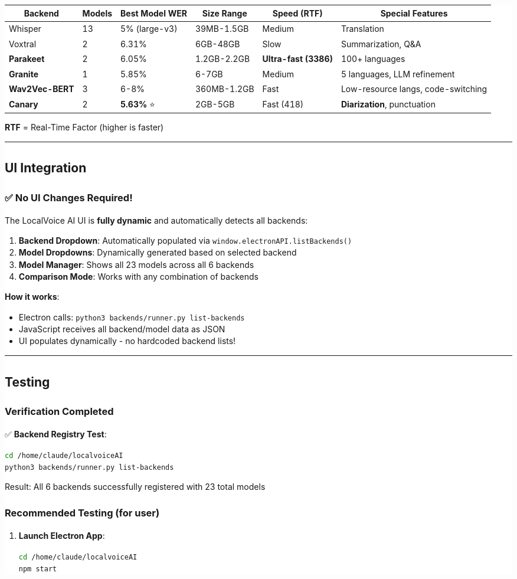 | Backend | Models | Best Model WER | Size Range | Speed (RTF) | Special Features |
|---------|--------|----------------|------------|-------------|------------------|
| Whisper | 13 | 5% (large-v3) | 39MB-1.5GB | Medium | Translation |
| Voxtral | 2 | 6.31% | 6GB-48GB | Slow | Summarization, Q&A |
| **Parakeet** | 2 | 6.05% | 1.2GB-2.2GB | **Ultra-fast (3386)** | 100+ languages |
| **Granite** | 1 | 5.85% | 6-7GB | Medium | 5 languages, LLM refinement |
| **Wav2Vec-BERT** | 3 | 6-8% | 360MB-1.2GB | Fast | Low-resource langs, code-switching |
| **Canary** | 2 | **5.63%** ⭐ | 2GB-5GB | Fast (418) | **Diarization**, punctuation |

**RTF** = Real-Time Factor (higher is faster)

---

## UI Integration

### ✅ No UI Changes Required!

The LocalVoice AI UI is **fully dynamic** and automatically detects all backends:

1. **Backend Dropdown**: Automatically populated via `window.electronAPI.listBackends()`
2. **Model Dropdowns**: Dynamically generated based on selected backend
3. **Model Manager**: Shows all 23 models across all 6 backends
4. **Comparison Mode**: Works with any combination of backends

**How it works**:
- Electron calls: `python3 backends/runner.py list-backends`
- JavaScript receives all backend/model data as JSON
- UI populates dynamically - no hardcoded backend lists!

---

## Testing

### Verification Completed

✅ **Backend Registry Test**:
```bash
cd /home/claude/localvoiceAI
python3 backends/runner.py list-backends
```
Result: All 6 backends successfully registered with 23 total models

### Recommended Testing (for user)

1. **Launch Electron App**:
   ```bash
   cd /home/claude/localvoiceAI
   npm start
   ```
